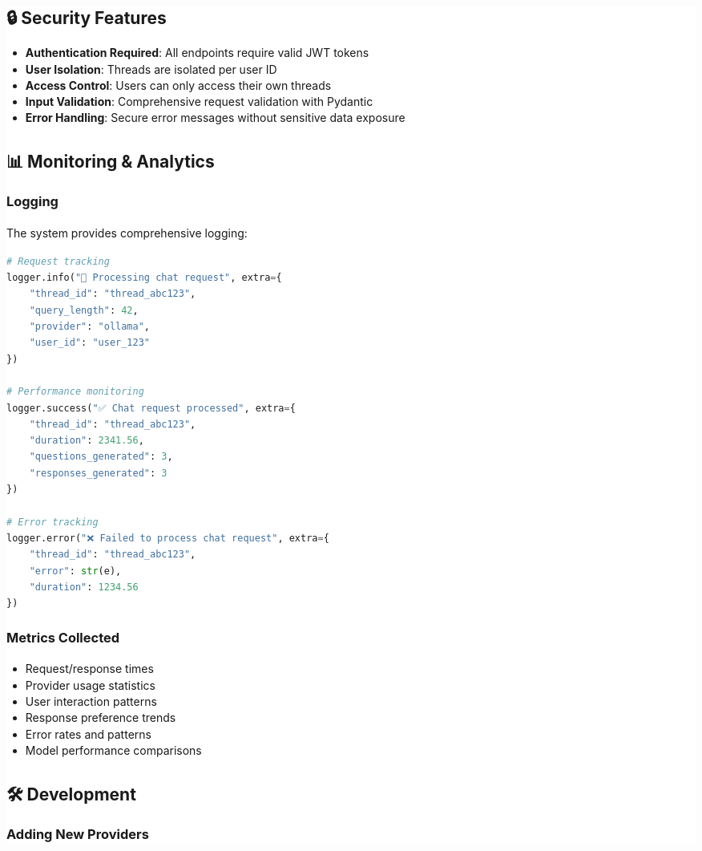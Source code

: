 ## 🔒 Security Features

- **Authentication Required**: All endpoints require valid JWT tokens
- **User Isolation**: Threads are isolated per user ID
- **Access Control**: Users can only access their own threads
- **Input Validation**: Comprehensive request validation with Pydantic
- **Error Handling**: Secure error messages without sensitive data exposure

## 📊 Monitoring & Analytics

### Logging

The system provides comprehensive logging:

```python
# Request tracking
logger.info("🚀 Processing chat request", extra={
    "thread_id": "thread_abc123",
    "query_length": 42,
    "provider": "ollama",
    "user_id": "user_123"
})

# Performance monitoring
logger.success("✅ Chat request processed", extra={
    "thread_id": "thread_abc123", 
    "duration": 2341.56,
    "questions_generated": 3,
    "responses_generated": 3
})

# Error tracking
logger.error("❌ Failed to process chat request", extra={
    "thread_id": "thread_abc123",
    "error": str(e),
    "duration": 1234.56
})
```

### Metrics Collected

- Request/response times
- Provider usage statistics
- User interaction patterns
- Response preference trends
- Error rates and patterns
- Model performance comparisons

## 🛠️ Development

### Adding New Providers
